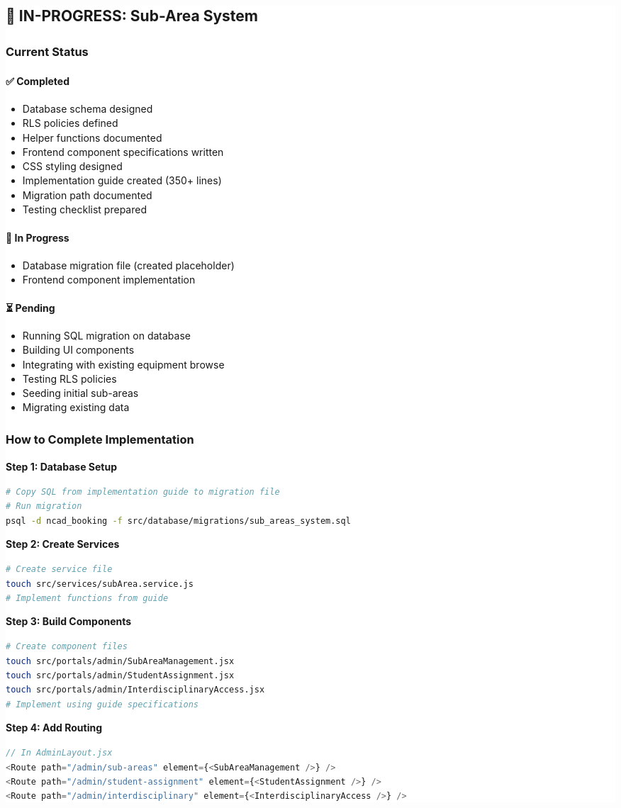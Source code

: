 
## 🔄 IN-PROGRESS: Sub-Area System

### Current Status

#### ✅ Completed
- Database schema designed
- RLS policies defined
- Helper functions documented
- Frontend component specifications written
- CSS styling designed
- Implementation guide created (350+ lines)
- Migration path documented
- Testing checklist prepared

#### 🔄 In Progress
- Database migration file (created placeholder)
- Frontend component implementation

#### ⏳ Pending
- Running SQL migration on database
- Building UI components
- Integrating with existing equipment browse
- Testing RLS policies
- Seeding initial sub-areas
- Migrating existing data

### How to Complete Implementation

**Step 1: Database Setup**
```bash
# Copy SQL from implementation guide to migration file
# Run migration
psql -d ncad_booking -f src/database/migrations/sub_areas_system.sql
```

**Step 2: Create Services**
```bash
# Create service file
touch src/services/subArea.service.js
# Implement functions from guide
```

**Step 3: Build Components**
```bash
# Create component files
touch src/portals/admin/SubAreaManagement.jsx
touch src/portals/admin/StudentAssignment.jsx
touch src/portals/admin/InterdisciplinaryAccess.jsx
# Implement using guide specifications
```

**Step 4: Add Routing**
```javascript
// In AdminLayout.jsx
<Route path="/admin/sub-areas" element={<SubAreaManagement />} />
<Route path="/admin/student-assignment" element={<StudentAssignment />} />
<Route path="/admin/interdisciplinary" element={<InterdisciplinaryAccess />} />
```
